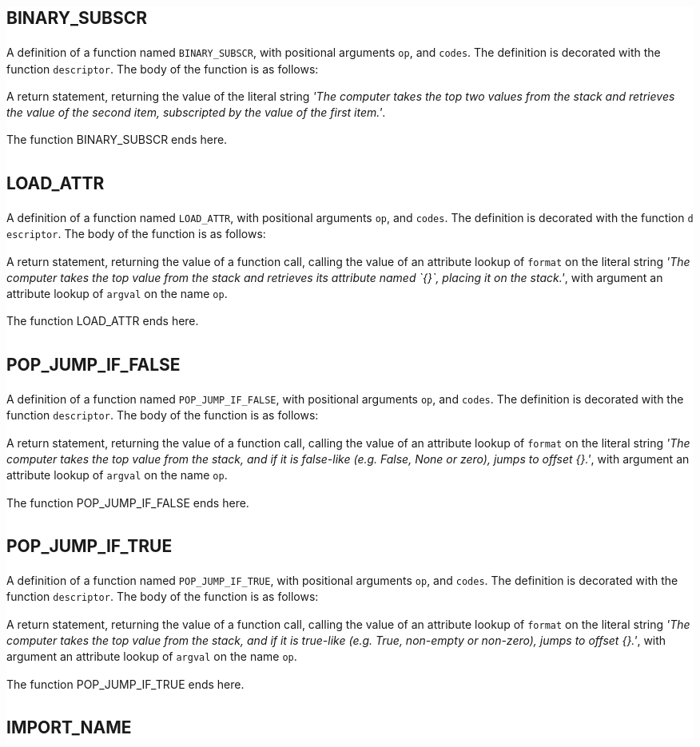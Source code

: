 

## BINARY_SUBSCR

A definition of a function named `BINARY_SUBSCR`, with positional arguments `op`, and `codes`. The definition is decorated with the function `descriptor`. The body of the function is as follows:

A return statement, returning the value of the literal string *'The computer takes the top two values from the stack and retrieves the value of the second item, subscripted by the value of the first item.'*.

The function BINARY_SUBSCR ends here.



## LOAD_ATTR

A definition of a function named `LOAD_ATTR`, with positional arguments `op`, and `codes`. The definition is decorated with the function `descriptor`. The body of the function is as follows:

A return statement, returning the value of a function call, calling the value of an attribute lookup of `format` on the literal string *'The computer takes the top value from the stack and retrieves its attribute named \`{}\`, placing it on the stack.'*, with argument an attribute lookup of `argval` on the name `op`.

The function LOAD_ATTR ends here.



## POP_JUMP_IF_FALSE

A definition of a function named `POP_JUMP_IF_FALSE`, with positional arguments `op`, and `codes`. The definition is decorated with the function `descriptor`. The body of the function is as follows:

A return statement, returning the value of a function call, calling the value of an attribute lookup of `format` on the literal string *'The computer takes the top value from the stack, and if it is false-like (e.g. False, None or zero), jumps to offset {}.'*, with argument an attribute lookup of `argval` on the name `op`.

The function POP_JUMP_IF_FALSE ends here.



## POP_JUMP_IF_TRUE

A definition of a function named `POP_JUMP_IF_TRUE`, with positional arguments `op`, and `codes`. The definition is decorated with the function `descriptor`. The body of the function is as follows:

A return statement, returning the value of a function call, calling the value of an attribute lookup of `format` on the literal string *'The computer takes the top value from the stack, and if it is true-like (e.g. True, non-empty or non-zero), jumps to offset {}.'*, with argument an attribute lookup of `argval` on the name `op`.

The function POP_JUMP_IF_TRUE ends here.



## IMPORT_NAME

